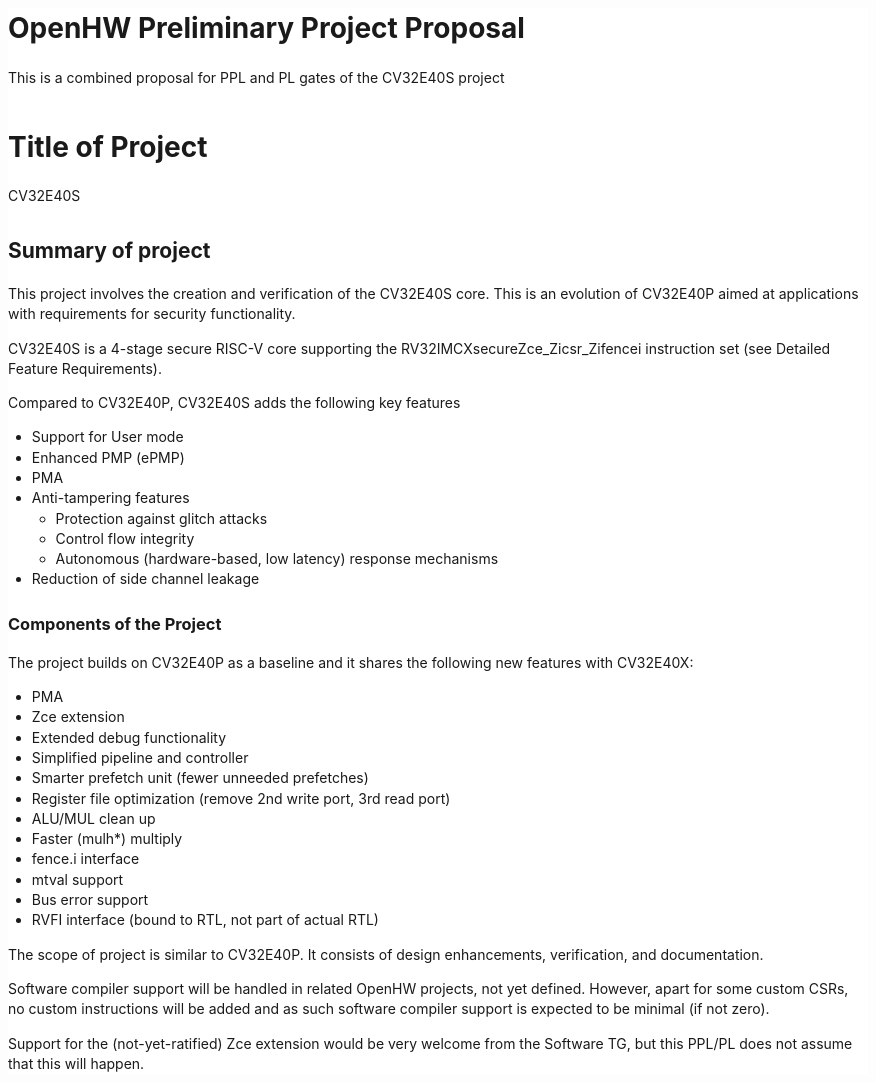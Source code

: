 # OpenHW Preliminary Project Proposal
This is a combined proposal for PPL and PL gates of the CV32E40S project

# Title of Project
CV32E40S

## Summary of project
This project involves the creation and verification of the CV32E40S core. This is an evolution of CV32E40P aimed at applications with requirements for security functionality.

CV32E40S is a 4-stage secure RISC-V core supporting the RV32IMCXsecureZce_Zicsr_Zifencei instruction set (see Detailed Feature Requirements).

Compared to CV32E40P, CV32E40S adds the following key features
* Support for User mode 
* Enhanced PMP (ePMP)
* PMA
* Anti-tampering features
  * Protection against glitch attacks
  * Control flow integrity
  * Autonomous (hardware-based, low latency) response mechanisms
* Reduction of side channel leakage

### Components of the Project

The project builds on CV32E40P as a baseline and it shares the following new features with CV32E40X:

* PMA
* Zce extension
* Extended debug functionality
* Simplified pipeline and controller
* Smarter prefetch unit (fewer unneeded prefetches)
* Register file optimization (remove 2nd write port, 3rd read port)
* ALU/MUL clean up
* Faster (mulh*) multiply
* fence.i interface
* mtval support
* Bus error support
* RVFI interface (bound to RTL, not part of actual RTL)

The scope of project is similar to CV32E40P. It consists of design enhancements, verification, and documentation.

Software compiler support will be handled in related OpenHW projects, not yet defined. However, apart for some custom CSRs, no custom instructions will be added and as such software compiler support is expected to be minimal (if not zero).

Support for the (not-yet-ratified) Zce extension would be very welcome from the Software TG, but this PPL/PL does not assume that this will happen.
